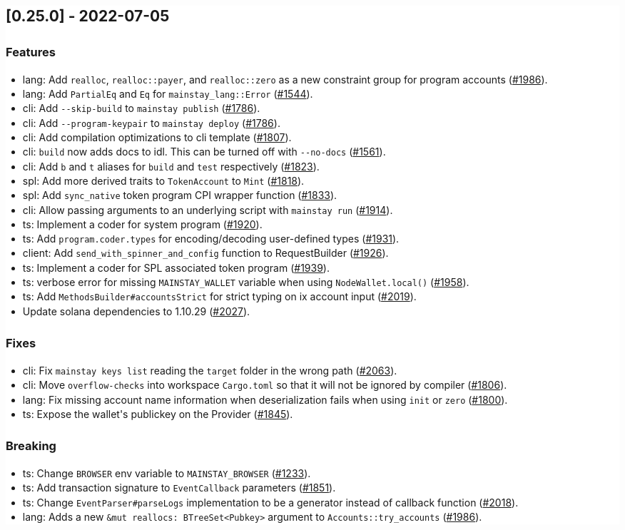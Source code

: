 ## [0.25.0] - 2022-07-05

### Features

- lang: Add `realloc`, `realloc::payer`, and `realloc::zero` as a new constraint group for program accounts ([#1986](https://github.com/nxpkg/mainstay/pull/1986)).
- lang: Add `PartialEq` and `Eq` for `mainstay_lang::Error` ([#1544](https://github.com/nxpkg/mainstay/pull/1544)).
- cli: Add `--skip-build` to `mainstay publish` ([#1786](https://github.com/nxpkg/mainstay/pull/1841)).
- cli: Add `--program-keypair` to `mainstay deploy` ([#1786](https://github.com/nxpkg/mainstay/pull/1786)).
- cli: Add compilation optimizations to cli template ([#1807](https://github.com/nxpkg/mainstay/pull/1807)).
- cli: `build` now adds docs to idl. This can be turned off with `--no-docs` ([#1561](https://github.com/nxpkg/mainstay/pull/1561)).
- cli: Add `b` and `t` aliases for `build` and `test` respectively ([#1823](https://github.com/nxpkg/mainstay/pull/1823)).
- spl: Add more derived traits to `TokenAccount` to `Mint` ([#1818](https://github.com/nxpkg/mainstay/pull/1818)).
- spl: Add `sync_native` token program CPI wrapper function ([#1833](https://github.com/nxpkg/mainstay/pull/1833)).
- cli: Allow passing arguments to an underlying script with `mainstay run` ([#1914](https://github.com/nxpkg/mainstay/pull/1914)).
- ts: Implement a coder for system program ([#1920](https://github.com/nxpkg/mainstay/pull/1920)).
- ts: Add `program.coder.types` for encoding/decoding user-defined types ([#1931](https://github.com/nxpkg/mainstay/pull/1931)).
- client: Add `send_with_spinner_and_config` function to RequestBuilder ([#1926](https://github.com/nxpkg/mainstay/pull/1926)).
- ts: Implement a coder for SPL associated token program ([#1939](https://github.com/nxpkg/mainstay/pull/1939)).
- ts: verbose error for missing `MAINSTAY_WALLET` variable when using `NodeWallet.local()` ([#1958](https://github.com/nxpkg/mainstay/pull/1958)).
- ts: Add `MethodsBuilder#accountsStrict` for strict typing on ix account input ([#2019](https://github.com/nxpkg/mainstay/pull/2019)).
- Update solana dependencies to 1.10.29 ([#2027](https://github.com/nxpkg/mainstay/pull/2027)).

### Fixes

- cli: Fix `mainstay keys list` reading the `target` folder in the wrong path ([#2063](https://github.com/nxpkg/mainstay/pull/2063)).
- cli: Move `overflow-checks` into workspace `Cargo.toml` so that it will not be ignored by compiler ([#1806](https://github.com/nxpkg/mainstay/pull/1806)).
- lang: Fix missing account name information when deserialization fails when using `init` or `zero` ([#1800](https://github.com/nxpkg/mainstay/pull/1800)).
- ts: Expose the wallet's publickey on the Provider ([#1845](https://github.com/nxpkg/mainstay/pull/1845)).

### Breaking

- ts: Change `BROWSER` env variable to `MAINSTAY_BROWSER` ([#1233](https://github.com/nxpkg/mainstay/pull/1233)).
- ts: Add transaction signature to `EventCallback` parameters ([#1851](https://github.com/nxpkg/mainstay/pull/1851)).
- ts: Change `EventParser#parseLogs` implementation to be a generator instead of callback function ([#2018](https://github.com/nxpkg/mainstay/pull/2018)).
- lang: Adds a new `&mut reallocs: BTreeSet<Pubkey>` argument to `Accounts::try_accounts` ([#1986](https://github.com/nxpkg/mainstay/pull/1986)).
